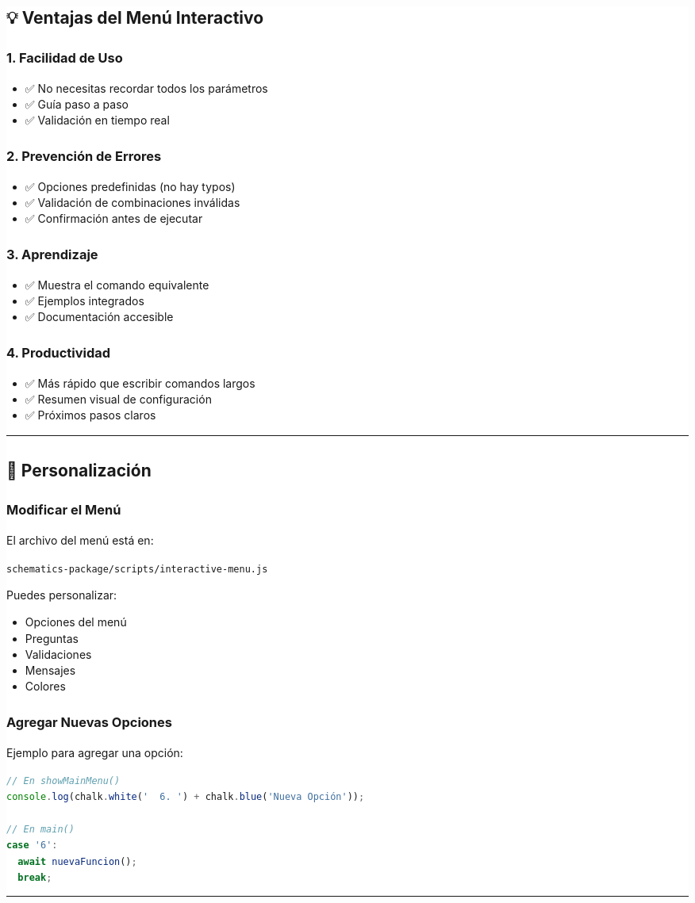
## 💡 Ventajas del Menú Interactivo

### 1. Facilidad de Uso
- ✅ No necesitas recordar todos los parámetros
- ✅ Guía paso a paso
- ✅ Validación en tiempo real

### 2. Prevención de Errores
- ✅ Opciones predefinidas (no hay typos)
- ✅ Validación de combinaciones inválidas
- ✅ Confirmación antes de ejecutar

### 3. Aprendizaje
- ✅ Muestra el comando equivalente
- ✅ Ejemplos integrados
- ✅ Documentación accesible

### 4. Productividad
- ✅ Más rápido que escribir comandos largos
- ✅ Resumen visual de configuración
- ✅ Próximos pasos claros

---

## 🔧 Personalización

### Modificar el Menú

El archivo del menú está en:
```
schematics-package/scripts/interactive-menu.js
```

Puedes personalizar:
- Opciones del menú
- Preguntas
- Validaciones
- Mensajes
- Colores

### Agregar Nuevas Opciones

Ejemplo para agregar una opción:

```javascript
// En showMainMenu()
console.log(chalk.white('  6. ') + chalk.blue('Nueva Opción'));

// En main()
case '6':
  await nuevaFuncion();
  break;
```

---